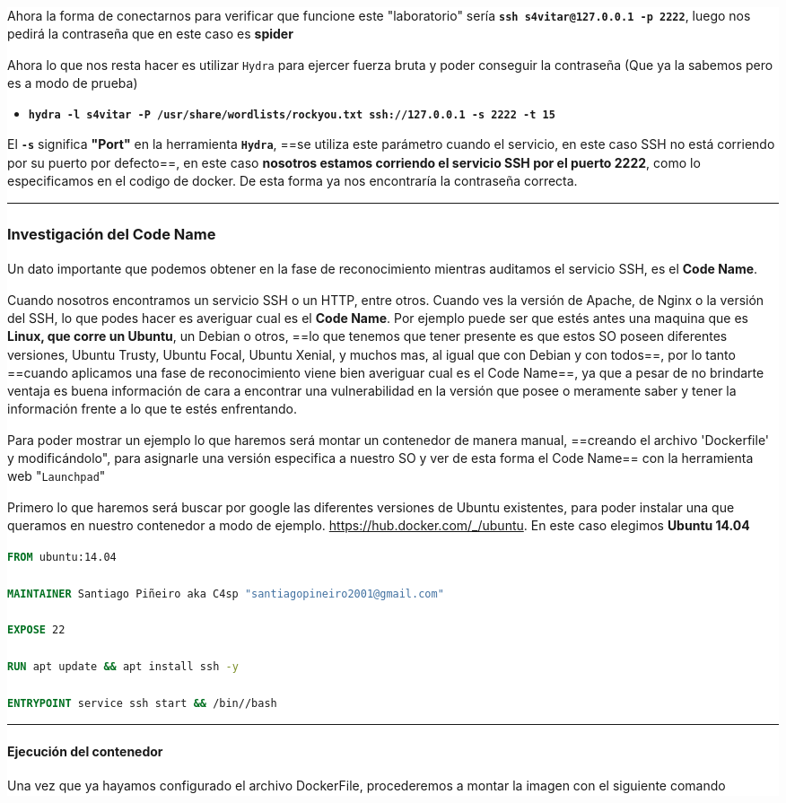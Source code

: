 Ahora la forma de conectarnos para verificar que funcione este "laboratorio" sería **``ssh s4vitar@127.0.0.1 -p 2222``**, luego nos pedirá la contraseña que en este caso es **spider**

Ahora lo que nos resta hacer es utilizar ``Hydra`` para ejercer fuerza bruta y poder conseguir la contraseña (Que ya la sabemos pero es a modo de prueba)

- **``hydra -l s4vitar -P /usr/share/wordlists/rockyou.txt ssh://127.0.0.1 -s 2222 -t 15``**

El **``-s``** significa **"Port"** en la herramienta **``Hydra``**, ==se utiliza este parámetro cuando el servicio, en este caso SSH no está corriendo por su puerto por defecto==, en este caso **nosotros estamos corriendo el servicio SSH por el puerto 2222**, como lo especificamos en el codigo de docker.
De esta forma ya nos encontraría la contraseña correcta.

---
### Investigación del Code Name

Un dato importante que podemos obtener en la fase de reconocimiento mientras auditamos el servicio SSH, es el **Code Name**. 

Cuando nosotros encontramos un servicio SSH o un HTTP, entre otros. Cuando ves la versión de Apache, de Nginx o la versión del SSH, lo que podes hacer es averiguar cual es el **Code Name**. Por ejemplo puede ser que estés antes una maquina que es **Linux, que corre un Ubuntu**, un Debian o otros, ==lo que tenemos que tener presente es que estos SO poseen diferentes versiones, Ubuntu Trusty, Ubuntu Focal, Ubuntu Xenial, y muchos mas, al igual que con Debian y con todos==, por lo tanto ==cuando aplicamos una fase de reconocimiento viene bien averiguar cual es el Code Name==, ya que a pesar de no brindarte ventaja es buena información de cara a encontrar una vulnerabilidad en la versión que posee o meramente saber y tener la información frente a lo que te estés enfrentando.

Para poder mostrar un ejemplo lo que haremos será montar un contenedor de manera manual, ==creando el archivo 'Dockerfile' y modificándolo", para asignarle una versión especifica a nuestro SO y ver de esta forma el Code Name== con la herramienta web "``Launchpad``"

Primero lo que haremos será buscar por google las diferentes versiones de Ubuntu existentes, para poder instalar una que queramos en nuestro contenedor a modo de ejemplo. https://hub.docker.com/_/ubuntu. En este caso elegimos **Ubuntu 14.04**

```dockerfile
FROM ubuntu:14.04

MAINTAINER Santiago Piñeiro aka C4sp "santiagopineiro2001@gmail.com"

EXPOSE 22

RUN apt update && apt install ssh -y

ENTRYPOINT service ssh start && /bin//bash
```

--------
#### Ejecución del contenedor

Una vez que ya hayamos configurado el archivo DockerFile, procederemos a montar la imagen con el siguiente comando
